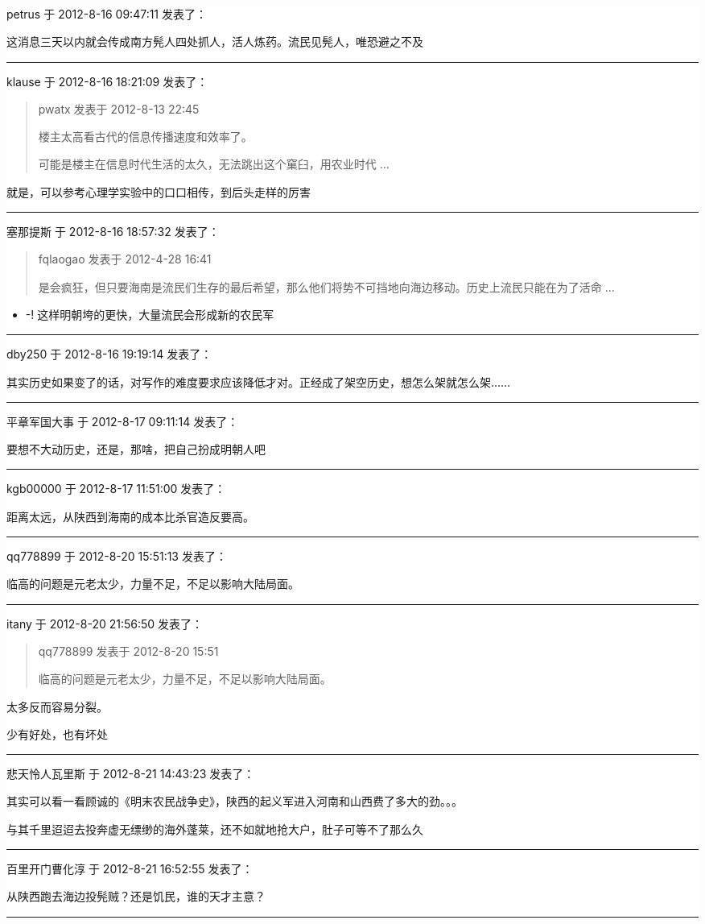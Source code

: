 petrus 于 2012-8-16 09:47:11 发表了：

这消息三天以内就会传成南方髡人四处抓人，活人炼药。流民见髡人，唯恐避之不及

---

klause 于 2012-8-16 18:21:09 发表了：

> pwatx 发表于 2012-8-13 22:45
>
> 楼主太高看古代的信息传播速度和效率了。
>
> 可能是楼主在信息时代生活的太久，无法跳出这个窠臼，用农业时代 ...

就是，可以参考心理学实验中的口口相传，到后头走样的厉害

---

塞那提斯 于 2012-8-16 18:57:32 发表了：

> fqlaogao 发表于 2012-4-28 16:41
>
> 是会疯狂，但只要海南是流民们生存的最后希望，那么他们将势不可挡地向海边移动。历史上流民只能在为了活命 ...

- -! 这样明朝垮的更快，大量流民会形成新的农民军

---

dby250 于 2012-8-16 19:19:14 发表了：

其实历史如果变了的话，对写作的难度要求应该降低才对。正经成了架空历史，想怎么架就怎么架……

---

平章军国大事 于 2012-8-17 09:11:14 发表了：

要想不大动历史，还是，那啥，把自己扮成明朝人吧

---

kgb00000 于 2012-8-17 11:51:00 发表了：

距离太远，从陕西到海南的成本比杀官造反要高。

---

qq778899 于 2012-8-20 15:51:13 发表了：

临高的问题是元老太少，力量不足，不足以影响大陆局面。

---

itany 于 2012-8-20 21:56:50 发表了：

> qq778899 发表于 2012-8-20 15:51
>
> 临高的问题是元老太少，力量不足，不足以影响大陆局面。

太多反而容易分裂。

少有好处，也有坏处

---

悲天怜人瓦里斯 于 2012-8-21 14:43:23 发表了：

其实可以看一看顾诚的《明末农民战争史》，陕西的起义军进入河南和山西费了多大的劲。。。

与其千里迢迢去投奔虚无缥缈的海外蓬莱，还不如就地抢大户，肚子可等不了那么久

---

百里开门曹化淳 于 2012-8-21 16:52:55 发表了：

从陕西跑去海边投髡贼？还是饥民，谁的天才主意？

---
